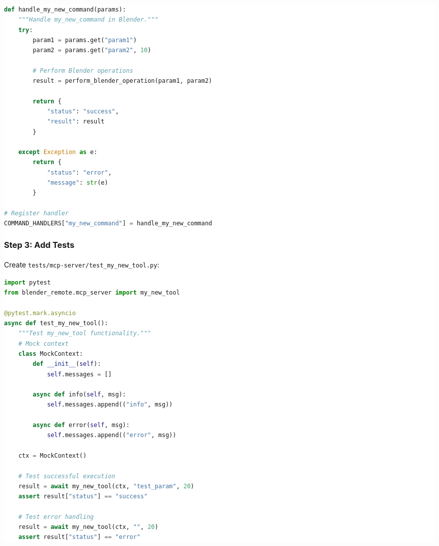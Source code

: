 ```python
def handle_my_new_command(params):
    """Handle my_new_command in Blender."""
    try:
        param1 = params.get("param1")
        param2 = params.get("param2", 10)
        
        # Perform Blender operations
        result = perform_blender_operation(param1, param2)
        
        return {
            "status": "success",
            "result": result
        }
        
    except Exception as e:
        return {
            "status": "error",
            "message": str(e)
        }

# Register handler
COMMAND_HANDLERS["my_new_command"] = handle_my_new_command
```

### Step 3: Add Tests

Create `tests/mcp-server/test_my_new_tool.py`:

```python
import pytest
from blender_remote.mcp_server import my_new_tool

@pytest.mark.asyncio
async def test_my_new_tool():
    """Test my_new_tool functionality."""
    # Mock context
    class MockContext:
        def __init__(self):
            self.messages = []
        
        async def info(self, msg):
            self.messages.append(("info", msg))
        
        async def error(self, msg):
            self.messages.append(("error", msg))
    
    ctx = MockContext()
    
    # Test successful execution
    result = await my_new_tool(ctx, "test_param", 20)
    assert result["status"] == "success"
    
    # Test error handling
    result = await my_new_tool(ctx, "", 20)
    assert result["status"] == "error"
```
